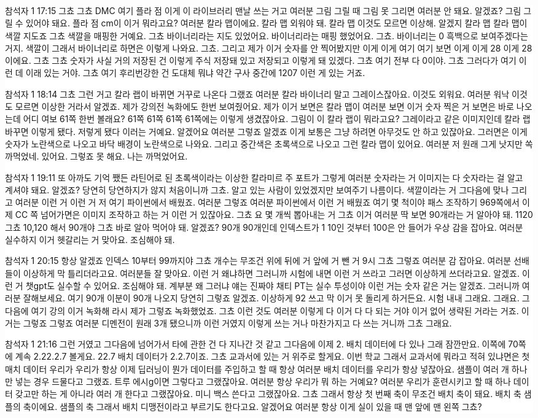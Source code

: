 참석자 1 17:15
그쵸 그쵸 DMC 여기 플라 점 이게 이 라이브러리 맨날 쓰는 거고 여러분 그림 그릴 때 그림 못 그리면 여러분 안 돼요.
알겠죠? 그림 그릴 수 있어야 돼요. 플라 점 cm이 이거 뭐라고요?
여러분 칼라 맵이에요. 칼라 맵 외워야 돼. 칼라 맵 이것도 모르면 이상해.
알겠지 칼라 맵 칼라 맵이 색깔 지도죠 그쵸 색깔을 매핑한 거예요.
그쵸 바이너리라는 지도 있었어요. 바이너리라는 매핑 했었어요.
그쵸. 바이너리는 0 흑백으로 보여주겠다는 거지.
색깔이 그래서 바이너리로 하면은 이렇게 나와요.
그쵸. 그리고 제가 이거 숫자를 안 찍어봤지만 이게 이게 여기 여기 보면 이게 이게 28 이게 28이에요.
그쵸 그쵸 숫자가 사실 거의 저장된 건 이렇게 주식 저장돼 있고 저장되고 이렇게 돼 있겠다.
그쵸 여기 전부 다 0이야. 그쵸 그러다가 여기 이런 데 이래 있는 거야.
그쵸 여기 후리번강한 건 도대체 뭐냐 약간 구사 중간에 1207 이런 게 있는 거죠.

참석자 1 18:14
그쵸 그런 거고 칼라 랩이 바뀌면 거꾸로 나온다 그랬죠 여러분 칼라 바이너리 말고 그레이스잖아요.
이것도 외워요. 여러분 워낙 이것도 모르면 이상한 거라서 알겠죠.
제가 강의전 녹화에도 한번 보여줬어요. 제가 이거 보면은 칼라 맵이 여러분 보면 이거 숫자 찍은 거 보면은 바로 나오는데 어디 여보 61쪽 한번 볼래요?
61쪽 61쪽 61쪽 61쪽에는 이렇게 생겼잖아요.
그림이 이 칼라 랩이 뭐라고요? 그레이라고 같은 이미지인데 칼라 랩 바꾸면 이렇게 됐다.
저렇게 됐다 이러는 거예요. 알겠어요 여러분 그렇죠 알겠죠 이게 보통은 그냥 하려면 아무것도 안 하고 있잖아요.
그러면은 이게 숫자가 노란색으로 나오고 바닥 배경이 노란색으로 나와요.
그리고 중간색은 초록색으로 나오고 그런 칼라 맵이 있어요.
여러분 저 원래 그게 낫지만 쏙 까먹었네. 있어요.
그렇죠 못 해요. 나는 까먹었어요.

참석자 1 19:11
또 아까도 기억 쨌든 라틴어로 된 초록색이라는 이상한 칼라미르 주 포트가 그렇게 여러분 숫자라는 거 이미지는 다 숫자라는 걸 알고 계셔야 돼요.
알겠죠? 당연히 당연하지가 않지 처음이니까 그쵸.
알고 있는 사람이 있었겠지만 보여주기 나름이다.
색깔이라는 거 그다음에 맞나 그리고 여러분 이런 거 이런 거 저 여기 파이썬에서 배웠죠.
여러분 그렇죠 여러분 파이썬에서 이런 거 배웠죠 여기 몇 척이야 패스 조작하기 969쪽에서 이제 CC 쪽 넘어가면은 이미지 조작하고 하는 거 이런 거 있잖아요.
그쵸 요 몇 개씩 뽑아내는 거 그쵸 이거 여러분 딱 보면 90개라는 거 알아야 돼.
1120 그쵸 10,120 해서 90개야 그쵸 바로 알아 먹어야 돼.
알겠죠? 90개 90개인데 인덱스트가 1 10인 것부터 100은 안 들어가 우상 감을 잡아요.
여러분 실수하지 이거 헷갈리는 거 맞아요. 조심해야 돼.

참석자 1 20:15
항상 알겠죠 인덱스 10부터 99까지야 그쵸 개수는 무조건 위에 뒤에 거 앞에 거 뺀 거 9시 그쵸 그렇죠 여러분 감 잡아요.
여러분 선배들이 이상하게 막 틀리더라고요. 여러분들 잘 맞아요.
이런 거 왜냐하면 그러니까 시험에 내면 이런 거 쓰라고 그러면 이상하게 쓰더라고요.
알겠죠. 이런 거 챗gpt도 실수할 수 있어요. 조심해야 돼.
계부분 왜 그러냐 얘는 진짜야 채티 PT는 실수 투성이야 이런 거는 숫자 같은 거는 알겠죠.
그러니까 여러분 잘해보세요. 여기 90개 이분이 90개 나오지 당연히 그렇죠 알겠죠.
이상하게 92 쓰고 막 이거 못 돌리게 하거든요. 시험 내내 그래요.
그래요. 그다음에 여기 강의 이거 녹화해 라시 제가 그렇죠 녹화했었죠.
그쵸 이런 것도 여러분 이렇게 다 이거 다 다 되는 거야 이거 없어 생략된 거라는 거죠.
이거는 그렇죠 그렇죠 여러분 디멘전이 원래 3개 됐으니까 이런 거였지 이렇게 쓰는 거나 마찬가지고 다 쓰는 거니까 그쵸 그래요.

참석자 1 21:16
그런 거였고 그다음에 넘어가서 타에 관한 건 다 지나간 것 같고 그다음에 이제 2.
배치 데이터에 다 있나 그래 잠깐만요. 이쪽에 70쪽에 계속 2.22.2.7 볼게요.
22.7 배치 데이터가 2.2.7이죠. 그쵸 교과서에 있는 거 위주로 할게요.
이번 학교 그래서 교과서에 뭐라고 적혀 있냐면은 첫 매치 데이터 우리가 우리가 항상 이제 딥러닝이 뭔가 데이터를 주입하고 할 때 항상 여러분 배치 데이터를 우리가 항상 넣잖아요.
샘플이 여러 개 하나만 넣는 경우 드물다고 그랬죠.
트루 에시g이면 그렇다고 그랬잖아요. 여러분 항상 우리가 뭐 하는 거예요?
여러분 우리가 훈련시키고 할 때 하나 데이터 갖고만 하는 게 아니라 여러 개 한다고 그랬잖아요.
미니 백스 쓴다고 그랬잖아요. 그쵸 그래서 항상 첫 번째 축이 무조건 배치 축이 돼요.
배치 축 샘플의 축이에요. 샘플의 축 그래서 배치 디맹전이라고 부르기도 한다고요.
알겠어요 여러분 항상 이게 실이 있을 때 맨 앞에 맨 왼쪽 그쵸?
